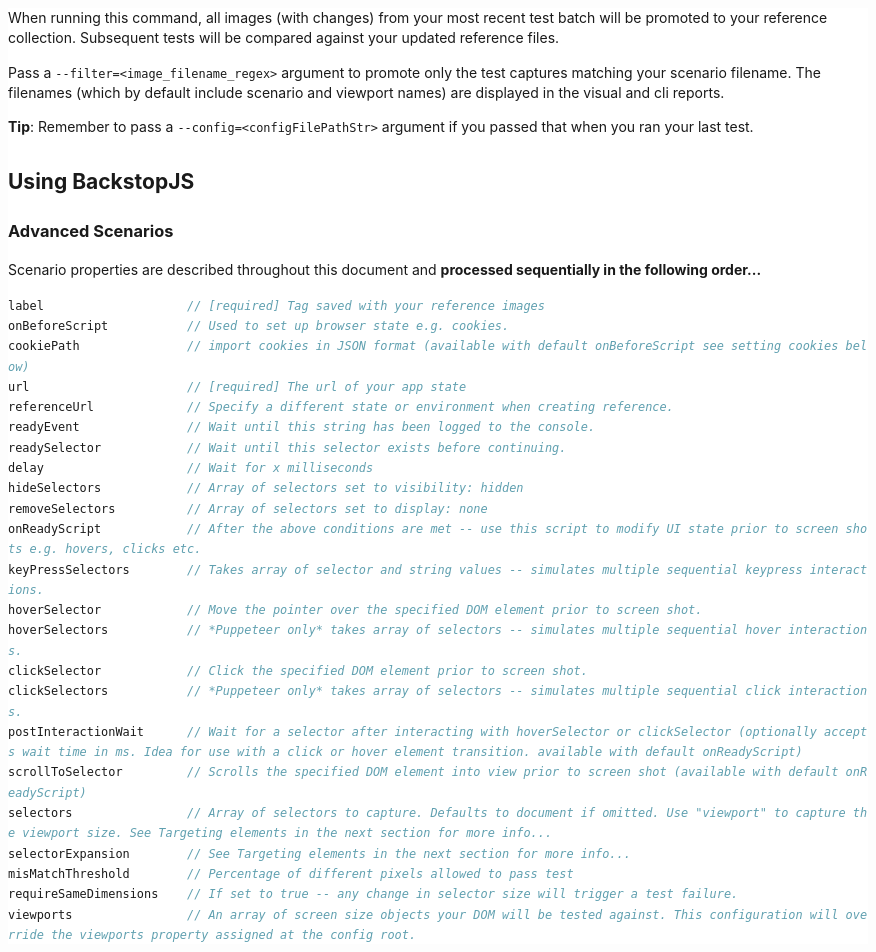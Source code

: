When running this command, all images (with changes) from your most recent test batch will be promoted to your reference collection. Subsequent tests will be compared against your updated reference files.

Pass a `--filter=<image_filename_regex>` argument to promote only the test captures matching your scenario filename. The filenames (which by default include scenario and viewport names) are displayed in the visual and cli reports.

**Tip**: Remember to pass a `--config=<configFilePathStr>` argument if you passed that when you ran your last test.



## Using BackstopJS

### Advanced Scenarios
Scenario properties are described throughout this document and **processed sequentially in the following order...**

```js
label                    // [required] Tag saved with your reference images
onBeforeScript           // Used to set up browser state e.g. cookies.
cookiePath               // import cookies in JSON format (available with default onBeforeScript see setting cookies below)
url                      // [required] The url of your app state
referenceUrl             // Specify a different state or environment when creating reference.
readyEvent               // Wait until this string has been logged to the console.
readySelector            // Wait until this selector exists before continuing.
delay                    // Wait for x milliseconds
hideSelectors            // Array of selectors set to visibility: hidden
removeSelectors          // Array of selectors set to display: none
onReadyScript            // After the above conditions are met -- use this script to modify UI state prior to screen shots e.g. hovers, clicks etc.
keyPressSelectors        // Takes array of selector and string values -- simulates multiple sequential keypress interactions.
hoverSelector            // Move the pointer over the specified DOM element prior to screen shot.
hoverSelectors           // *Puppeteer only* takes array of selectors -- simulates multiple sequential hover interactions.
clickSelector            // Click the specified DOM element prior to screen shot.
clickSelectors           // *Puppeteer only* takes array of selectors -- simulates multiple sequential click interactions.
postInteractionWait      // Wait for a selector after interacting with hoverSelector or clickSelector (optionally accepts wait time in ms. Idea for use with a click or hover element transition. available with default onReadyScript)
scrollToSelector         // Scrolls the specified DOM element into view prior to screen shot (available with default onReadyScript)
selectors                // Array of selectors to capture. Defaults to document if omitted. Use "viewport" to capture the viewport size. See Targeting elements in the next section for more info...
selectorExpansion        // See Targeting elements in the next section for more info...
misMatchThreshold        // Percentage of different pixels allowed to pass test
requireSameDimensions    // If set to true -- any change in selector size will trigger a test failure.
viewports                // An array of screen size objects your DOM will be tested against. This configuration will override the viewports property assigned at the config root.
```
